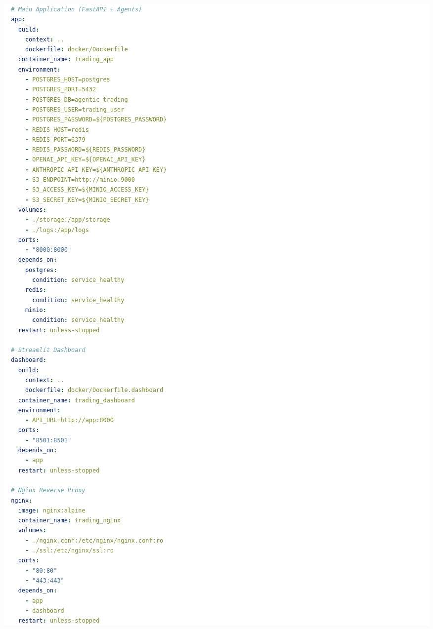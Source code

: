 ```yaml
  # Main Application (FastAPI + Agents)
  app:
    build:
      context: ..
      dockerfile: docker/Dockerfile
    container_name: trading_app
    environment:
      - POSTGRES_HOST=postgres
      - POSTGRES_PORT=5432
      - POSTGRES_DB=agentic_trading
      - POSTGRES_USER=trading_user
      - POSTGRES_PASSWORD=${POSTGRES_PASSWORD}
      - REDIS_HOST=redis
      - REDIS_PORT=6379
      - REDIS_PASSWORD=${REDIS_PASSWORD}
      - OPENAI_API_KEY=${OPENAI_API_KEY}
      - ANTHROPIC_API_KEY=${ANTHROPIC_API_KEY}
      - S3_ENDPOINT=http://minio:9000
      - S3_ACCESS_KEY=${MINIO_ACCESS_KEY}
      - S3_SECRET_KEY=${MINIO_SECRET_KEY}
    volumes:
      - ./storage:/app/storage
      - ./logs:/app/logs
    ports:
      - "8000:8000"
    depends_on:
      postgres:
        condition: service_healthy
      redis:
        condition: service_healthy
      minio:
        condition: service_healthy
    restart: unless-stopped

  # Streamlit Dashboard
  dashboard:
    build:
      context: ..
      dockerfile: docker/Dockerfile.dashboard
    container_name: trading_dashboard
    environment:
      - API_URL=http://app:8000
    ports:
      - "8501:8501"
    depends_on:
      - app
    restart: unless-stopped

  # Nginx Reverse Proxy
  nginx:
    image: nginx:alpine
    container_name: trading_nginx
    volumes:
      - ./nginx.conf:/etc/nginx/nginx.conf:ro
      - ./ssl:/etc/nginx/ssl:ro
    ports:
      - "80:80"
      - "443:443"
    depends_on:
      - app
      - dashboard
    restart: unless-stopped

```